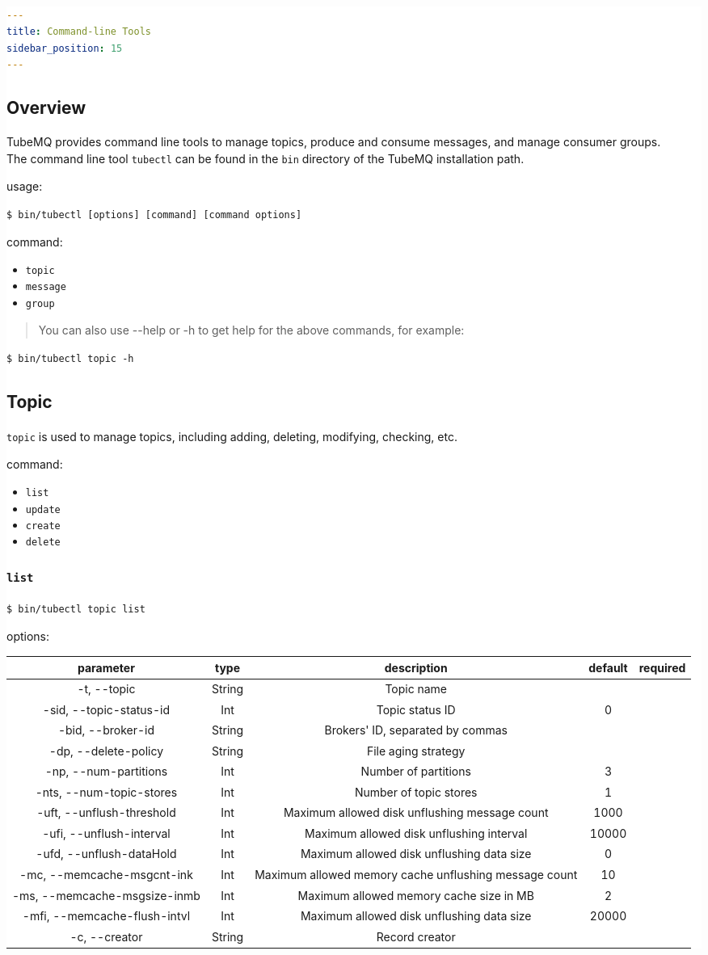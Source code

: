 ```yaml
---
title: Command-line Tools
sidebar_position: 15
---
```

## Overview
TubeMQ provides command line tools to manage topics, produce and consume messages, and manage consumer groups.  
The command line tool `tubectl` can be found in the `bin` directory of the TubeMQ installation path.

usage:
```
$ bin/tubectl [options] [command] [command options]
```
command:
- `topic`
- `message`
- `group`
> You can also use --help or -h to get help for the above commands, for example:

```shell
$ bin/tubectl topic -h
```
## Topic
`topic` is used to manage topics, including adding, deleting, modifying, checking, etc.

command:

- `list`
- `update`
- `create`
- `delete`
### `list`
```shell
$ bin/tubectl topic list
```
options:

|        **parameter**         | **type** |                    **description**                    | **default** | **required** |
|:----------------------------:|:--------:|:-----------------------------------------------------:|:-----------:|:------------:|
|         -t, --topic          |  String  |                      Topic name                       |             |              |
|   -sid, --topic-status-id    |   Int    |                    Topic status ID                    |      0      |              |
|      -bid, --broker-id       |  String  |           Brokers' ID, separated by commas            |             |              |
|     -dp, --delete-policy     |  String  |                  File aging strategy                  |             |              |
|    -np, --num-partitions     |   Int    |                 Number of partitions                  |      3      |              |
|   -nts, --num-topic-stores   |   Int    |                Number of topic stores                 |      1      |              |
|  -uft, --unflush-threshold   |   Int    |     Maximum allowed disk unflushing message count     |    1000     |              |
|   -ufi, --unflush-interval   |   Int    |       Maximum allowed disk unflushing interval        |    10000    |              |
|   -ufd, --unflush-dataHold   |   Int    |       Maximum allowed disk unflushing data size       |      0      |              |
|  -mc, --memcache-msgcnt-ink  |   Int    | Maximum allowed memory cache unflushing message count |     10      |              |
| -ms, --memcache-msgsize-inmb |   Int    |        Maximum allowed memory cache size in MB        |      2      |              |
| -mfi, --memcache-flush-intvl |   Int    |       Maximum allowed disk unflushing data size       |    20000    |              |
|        -c, --creator         |  String  |                    Record creator                     |             |              |